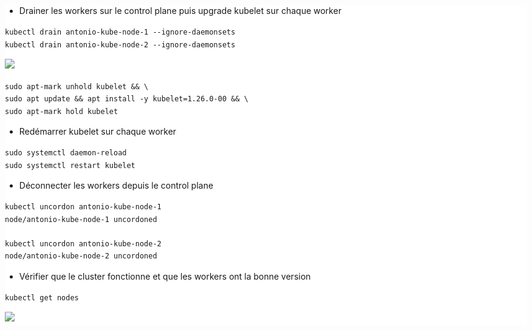 - Drainer les workers sur le control plane puis upgrade kubelet sur chaque worker
```
kubectl drain antonio-kube-node-1 --ignore-daemonsets
kubectl drain antonio-kube-node-2 --ignore-daemonsets
```
![](https://i.imgur.com/j64g3pq.png)
```
sudo apt-mark unhold kubelet && \
sudo apt update && apt install -y kubelet=1.26.0-00 && \
sudo apt-mark hold kubelet
```
- Redémarrer kubelet sur chaque worker
```
sudo systemctl daemon-reload
sudo systemctl restart kubelet
```
- Déconnecter les workers depuis le control plane
```
kubectl uncordon antonio-kube-node-1
node/antonio-kube-node-1 uncordoned

kubectl uncordon antonio-kube-node-2
node/antonio-kube-node-2 uncordoned
```
- Vérifier que le cluster fonctionne et que les workers ont la bonne version
```
kubectl get nodes
```
![](https://i.imgur.com/sjAiF9q.png)


